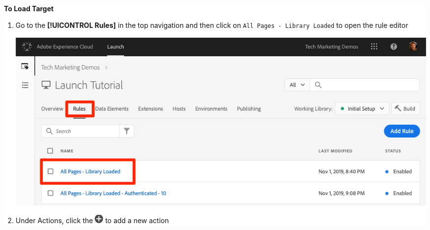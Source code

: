 **To Load Target**

1. Go to the **[!UICONTROL Rules]** in the top navigation and then click on `All Pages - Library Loaded` to open the rule editor

   ![Open All Pages - Library Loaded Rule](images/target-editRule.png)

1. Under Actions, click the ![Click the Plus icon](images/icon-plus.png) to add a new action
